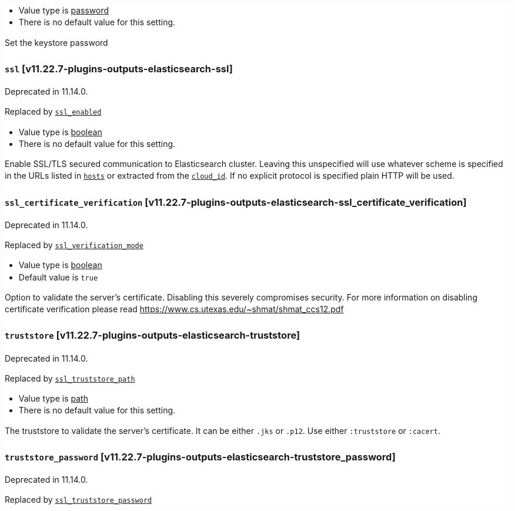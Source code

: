 * Value type is [password](/lsr/value-types.md#password)
* There is no default value for this setting.

Set the keystore password

### `ssl` [v11.22.7-plugins-outputs-elasticsearch-ssl]

Deprecated in 11.14.0.

Replaced by [`ssl_enabled`](v11-22-7-plugins-outputs-elasticsearch.md#v11.22.7-plugins-outputs-elasticsearch-ssl_enabled)

* Value type is [boolean](/lsr/value-types.md#boolean)
* There is no default value for this setting.

Enable SSL/TLS secured communication to Elasticsearch cluster. Leaving this unspecified will use whatever scheme is specified in the URLs listed in [`hosts`](v11-22-7-plugins-outputs-elasticsearch.md#v11.22.7-plugins-outputs-elasticsearch-hosts) or extracted from the [`cloud_id`](v11-22-7-plugins-outputs-elasticsearch.md#v11.22.7-plugins-outputs-elasticsearch-cloud_id). If no explicit protocol is specified plain HTTP will be used.

### `ssl_certificate_verification` [v11.22.7-plugins-outputs-elasticsearch-ssl_certificate_verification]

Deprecated in 11.14.0.

Replaced by [`ssl_verification_mode`](v11-22-7-plugins-outputs-elasticsearch.md#v11.22.7-plugins-outputs-elasticsearch-ssl_verification_mode)

* Value type is [boolean](/lsr/value-types.md#boolean)
* Default value is `true`

Option to validate the server’s certificate. Disabling this severely compromises security. For more information on disabling certificate verification please read <https://www.cs.utexas.edu/~shmat/shmat_ccs12.pdf>

### `truststore` [v11.22.7-plugins-outputs-elasticsearch-truststore]

Deprecated in 11.14.0.

Replaced by [`ssl_truststore_path`](v11-22-7-plugins-outputs-elasticsearch.md#v11.22.7-plugins-outputs-elasticsearch-ssl_truststore_path)

* Value type is [path](/lsr/value-types.md#path)
* There is no default value for this setting.

The truststore to validate the server’s certificate. It can be either `.jks` or `.p12`. Use either `:truststore` or `:cacert`.

### `truststore_password` [v11.22.7-plugins-outputs-elasticsearch-truststore_password]

Deprecated in 11.14.0.

Replaced by [`ssl_truststore_password`](v11-22-7-plugins-outputs-elasticsearch.md#v11.22.7-plugins-outputs-elasticsearch-ssl_truststore_password)
